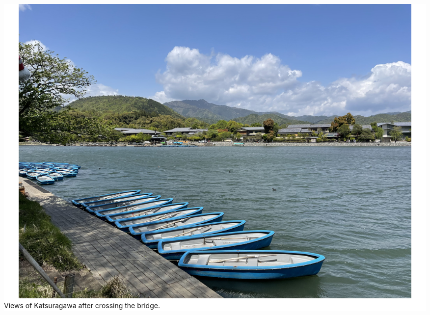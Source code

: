 <center><img src="photos_japan_2023/Arashiyama_boats1.jpeg" alt="Row boats on Katsuragawa" width="800"/></center>  
Views of Katsuragawa after crossing the bridge.
